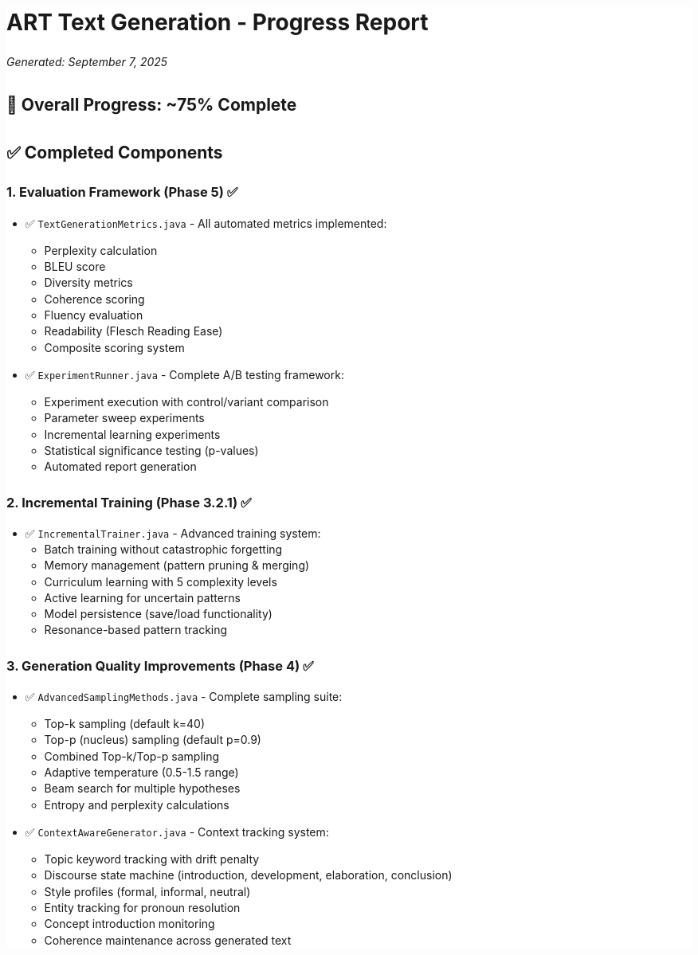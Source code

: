 # ART Text Generation - Progress Report
*Generated: September 7, 2025*

## 🎯 Overall Progress: ~75% Complete

## ✅ Completed Components

### 1. **Evaluation Framework (Phase 5)** ✅
- ✅ `TextGenerationMetrics.java` - All automated metrics implemented:
  - Perplexity calculation
  - BLEU score
  - Diversity metrics
  - Coherence scoring
  - Fluency evaluation
  - Readability (Flesch Reading Ease)
  - Composite scoring system

- ✅ `ExperimentRunner.java` - Complete A/B testing framework:
  - Experiment execution with control/variant comparison
  - Parameter sweep experiments
  - Incremental learning experiments
  - Statistical significance testing (p-values)
  - Automated report generation

### 2. **Incremental Training (Phase 3.2.1)** ✅
- ✅ `IncrementalTrainer.java` - Advanced training system:
  - Batch training without catastrophic forgetting
  - Memory management (pattern pruning & merging)
  - Curriculum learning with 5 complexity levels
  - Active learning for uncertain patterns
  - Model persistence (save/load functionality)
  - Resonance-based pattern tracking

### 3. **Generation Quality Improvements (Phase 4)** ✅
- ✅ `AdvancedSamplingMethods.java` - Complete sampling suite:
  - Top-k sampling (default k=40)
  - Top-p (nucleus) sampling (default p=0.9)
  - Combined Top-k/Top-p sampling
  - Adaptive temperature (0.5-1.5 range)
  - Beam search for multiple hypotheses
  - Entropy and perplexity calculations

- ✅ `ContextAwareGenerator.java` - Context tracking system:
  - Topic keyword tracking with drift penalty
  - Discourse state machine (introduction, development, elaboration, conclusion)
  - Style profiles (formal, informal, neutral)
  - Entity tracking for pronoun resolution
  - Concept introduction monitoring
  - Coherence maintenance across generated text
